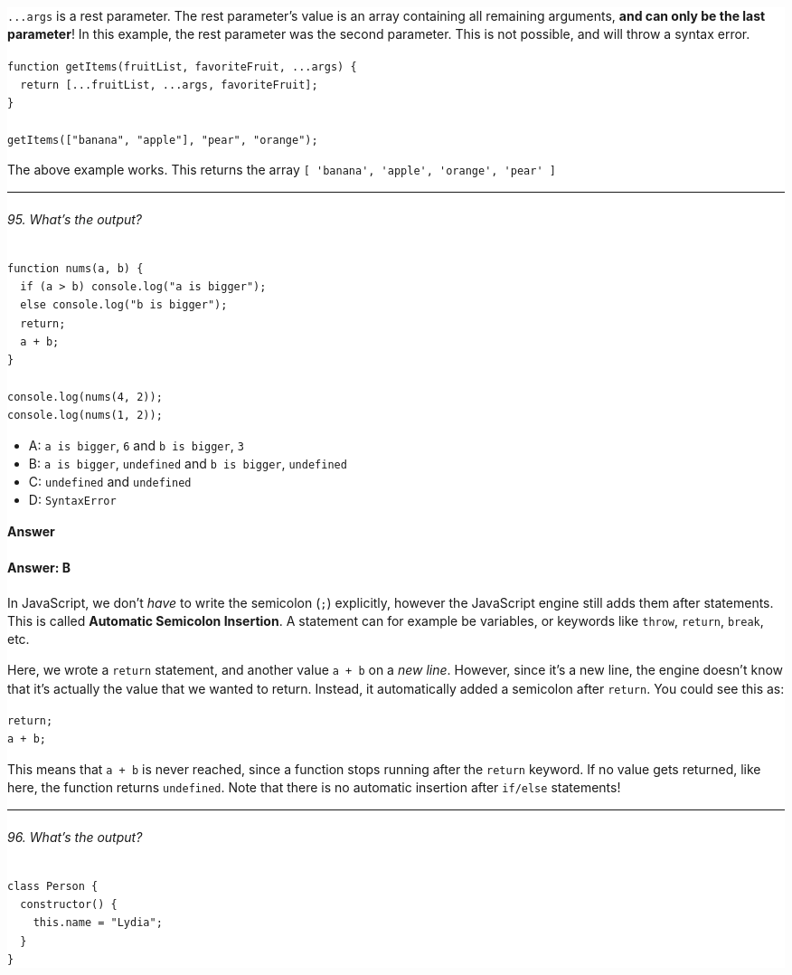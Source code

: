 `...args` is a rest parameter. The rest parameter’s value is an array containing all remaining arguments, **and can only be the last parameter**! In this example, the rest parameter was the second parameter. This is not possible, and will throw a syntax error.

    function getItems(fruitList, favoriteFruit, ...args) {
      return [...fruitList, ...args, favoriteFruit];
    }

    getItems(["banana", "apple"], "pear", "orange");

The above example works. This returns the array `[ 'banana', 'apple', 'orange', 'pear' ]`

------------------------------------------------------------------------

###### 95. What’s the output?

    function nums(a, b) {
      if (a > b) console.log("a is bigger");
      else console.log("b is bigger");
      return;
      a + b;
    }

    console.log(nums(4, 2));
    console.log(nums(1, 2));

-   A: `a is bigger`, `6` and `b is bigger`, `3`
-   B: `a is bigger`, `undefined` and `b is bigger`, `undefined`
-   C: `undefined` and `undefined`
-   D: `SyntaxError`

**Answer**

#### Answer: B

In JavaScript, we don’t *have* to write the semicolon (`;`) explicitly, however the JavaScript engine still adds them after statements. This is called **Automatic Semicolon Insertion**. A statement can for example be variables, or keywords like `throw`, `return`, `break`, etc.

Here, we wrote a `return` statement, and another value `a + b` on a *new line*. However, since it’s a new line, the engine doesn’t know that it’s actually the value that we wanted to return. Instead, it automatically added a semicolon after `return`. You could see this as:

    return;
    a + b;

This means that `a + b` is never reached, since a function stops running after the `return` keyword. If no value gets returned, like here, the function returns `undefined`. Note that there is no automatic insertion after `if/else` statements!

------------------------------------------------------------------------

###### 96. What’s the output?

    class Person {
      constructor() {
        this.name = "Lydia";
      }
    }
